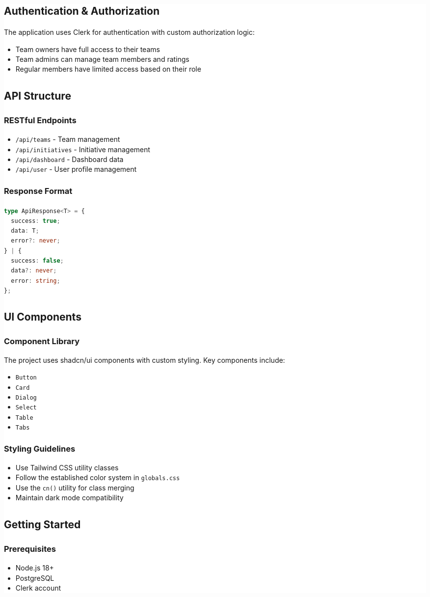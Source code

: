 ## Authentication & Authorization

The application uses Clerk for authentication with custom authorization logic:
- Team owners have full access to their teams
- Team admins can manage team members and ratings
- Regular members have limited access based on their role

## API Structure

### RESTful Endpoints
- `/api/teams` - Team management
- `/api/initiatives` - Initiative management
- `/api/dashboard` - Dashboard data
- `/api/user` - User profile management

### Response Format
```typescript
type ApiResponse<T> = {
  success: true;
  data: T;
  error?: never;
} | {
  success: false;
  data?: never;
  error: string;
};
```

## UI Components

### Component Library
The project uses shadcn/ui components with custom styling. Key components include:
- `Button`
- `Card`
- `Dialog`
- `Select`
- `Table`
- `Tabs`

### Styling Guidelines
- Use Tailwind CSS utility classes
- Follow the established color system in `globals.css`
- Use the `cn()` utility for class merging
- Maintain dark mode compatibility

## Getting Started

### Prerequisites
- Node.js 18+
- PostgreSQL
- Clerk account
